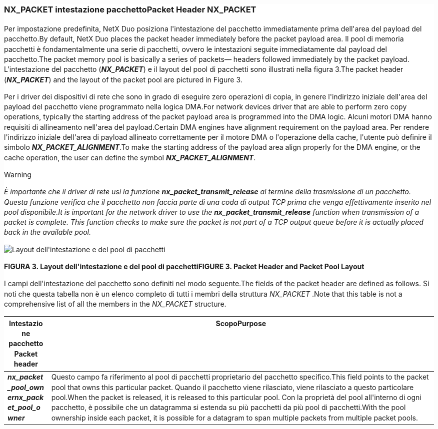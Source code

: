 ### <a name="packet-header-nx_packet"></a><span data-ttu-id="a5c2b-289">NX_PACKET intestazione pacchetto</span><span class="sxs-lookup"><span data-stu-id="a5c2b-289">Packet Header NX_PACKET</span></span>   
<span data-ttu-id="a5c2b-290">Per impostazione predefinita, NetX Duo posiziona l'intestazione del pacchetto immediatamente prima dell'area del payload del pacchetto.</span><span class="sxs-lookup"><span data-stu-id="a5c2b-290">By default, NetX Duo places the packet header immediately before the packet payload area.</span></span> <span data-ttu-id="a5c2b-291">Il pool di memoria pacchetti è fondamentalmente una serie di pacchetti, ovvero le intestazioni seguite immediatamente dal payload del pacchetto.</span><span class="sxs-lookup"><span data-stu-id="a5c2b-291">The packet memory pool is basically a series of packets— headers followed immediately by the packet payload.</span></span> <span data-ttu-id="a5c2b-292">L'intestazione del pacchetto (***NX_PACKET***) e il layout del pool di pacchetti sono illustrati nella figura 3.</span><span class="sxs-lookup"><span data-stu-id="a5c2b-292">The packet header (***NX_PACKET***) and the layout of the packet pool are pictured in Figure 3.</span></span>

<span data-ttu-id="a5c2b-293">Per i driver dei dispositivi di rete che sono in grado di eseguire zero operazioni di copia, in genere l'indirizzo iniziale dell'area del payload del pacchetto viene programmato nella logica DMA.</span><span class="sxs-lookup"><span data-stu-id="a5c2b-293">For network devices driver that are able to perform zero copy operations, typically the starting address of the packet payload area is programmed into the DMA logic.</span></span> <span data-ttu-id="a5c2b-294">Alcuni motori DMA hanno requisiti di allineamento nell'area del payload.</span><span class="sxs-lookup"><span data-stu-id="a5c2b-294">Certain DMA engines have alignment requirement on the payload area.</span></span> <span data-ttu-id="a5c2b-295">Per rendere l'indirizzo iniziale dell'area di payload allineato correttamente per il motore DMA o l'operazione della cache, l'utente può definire il simbolo ***NX_PACKET_ALIGNMENT***.</span><span class="sxs-lookup"><span data-stu-id="a5c2b-295">To make the starting address of the payload area align properly for the DMA engine, or the cache operation, the user can define the symbol ***NX_PACKET_ALIGNMENT***.</span></span>

> [!WARNING]
> <span data-ttu-id="a5c2b-296">*È importante che il driver di rete usi la funzione **nx_packet_transmit_release** al termine della trasmissione di un pacchetto. Questa funzione verifica che il pacchetto non faccia parte di una coda di output TCP prima che venga effettivamente inserito nel pool disponibile.*</span><span class="sxs-lookup"><span data-stu-id="a5c2b-296">*It is important for the network driver to use the **nx_packet_transmit_release** function when transmission of a packet is complete. This function checks to make sure the packet is not part of a TCP output queue before it is actually placed back in the available pool.*</span></span>

![Layout dell'intestazione e del pool di pacchetti](./media/user-guide/image14.jpg)

<span data-ttu-id="a5c2b-298">**FIGURA 3. Layout dell'intestazione e del pool di pacchetti**</span><span class="sxs-lookup"><span data-stu-id="a5c2b-298">**FIGURE 3. Packet Header and Packet Pool Layout**</span></span>

<span data-ttu-id="a5c2b-299">I campi dell'intestazione del pacchetto sono definiti nel modo seguente.</span><span class="sxs-lookup"><span data-stu-id="a5c2b-299">The fields of the packet header are defined as follows.</span></span> <span data-ttu-id="a5c2b-300">Si noti che questa tabella non è un elenco completo di tutti i membri della struttura *NX_PACKET* .</span><span class="sxs-lookup"><span data-stu-id="a5c2b-300">Note that this table is not a comprehensive list of all the members in the *NX_PACKET* structure.</span></span>

|<span data-ttu-id="a5c2b-301">Intestazione pacchetto</span><span class="sxs-lookup"><span data-stu-id="a5c2b-301">Packet header</span></span> | <span data-ttu-id="a5c2b-302">Scopo</span><span class="sxs-lookup"><span data-stu-id="a5c2b-302">Purpose</span></span> |
|---|---|
|<span data-ttu-id="a5c2b-303">***nx_packet_pool_owner***</span><span class="sxs-lookup"><span data-stu-id="a5c2b-303">***nx_packet_pool_owner***</span></span>|<span data-ttu-id="a5c2b-304">Questo campo fa riferimento al pool di pacchetti proprietario del pacchetto specifico.</span><span class="sxs-lookup"><span data-stu-id="a5c2b-304">This field points to the packet pool that owns this particular packet.</span></span> <span data-ttu-id="a5c2b-305">Quando il pacchetto viene rilasciato, viene rilasciato a questo particolare pool.</span><span class="sxs-lookup"><span data-stu-id="a5c2b-305">When the packet is released, it is released to this particular pool.</span></span> <span data-ttu-id="a5c2b-306">Con la proprietà del pool all'interno di ogni pacchetto, è possibile che un datagramma si estenda su più pacchetti da più pool di pacchetti.</span><span class="sxs-lookup"><span data-stu-id="a5c2b-306">With the pool ownership inside each packet, it is possible for a datagram to span multiple packets from multiple packet pools.</span></span>|